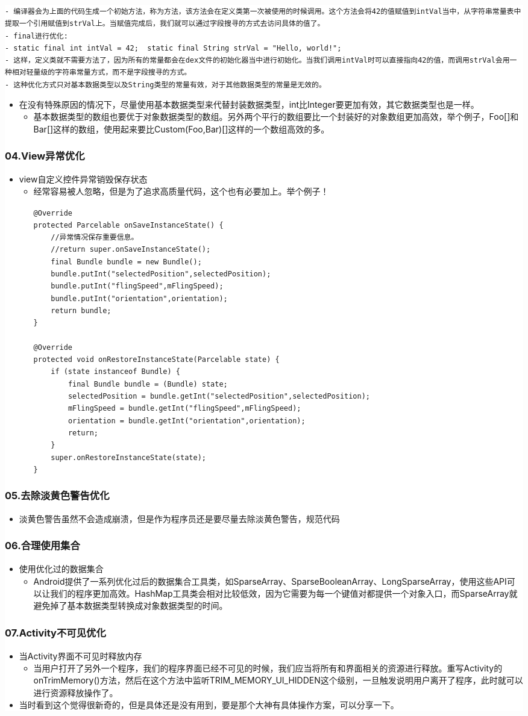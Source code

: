     - 编译器会为上面的代码生成一个初始方法，称为方法，该方法会在定义类第一次被使用的时候调用。这个方法会将42的值赋值到intVal当中，从字符串常量表中提取一个引用赋值到strVal上。当赋值完成后，我们就可以通过字段搜寻的方式去访问具体的值了。
    - final进行优化:
    - static final int intVal = 42;  static final String strVal = "Hello, world!";
    - 这样，定义类就不需要方法了，因为所有的常量都会在dex文件的初始化器当中进行初始化。当我们调用intVal时可以直接指向42的值，而调用strVal会用一种相对轻量级的字符串常量方式，而不是字段搜寻的方式。
    - 这种优化方式只对基本数据类型以及String类型的常量有效，对于其他数据类型的常量是无效的。
- 在没有特殊原因的情况下，尽量使用基本数据类型来代替封装数据类型，int比Integer要更加有效，其它数据类型也是一样。
    - 基本数据类型的数组也要优于对象数据类型的数组。另外两个平行的数组要比一个封装好的对象数组更加高效，举个例子，Foo[]和Bar[]这样的数组，使用起来要比Custom(Foo,Bar)[]这样的一个数组高效的多。



### 04.View异常优化
- view自定义控件异常销毁保存状态
    - 经常容易被人忽略，但是为了追求高质量代码，这个也有必要加上。举个例子！
        ```
        @Override
        protected Parcelable onSaveInstanceState() {
            //异常情况保存重要信息。
            //return super.onSaveInstanceState();
            final Bundle bundle = new Bundle();
            bundle.putInt("selectedPosition",selectedPosition);
            bundle.putInt("flingSpeed",mFlingSpeed);
            bundle.putInt("orientation",orientation);
            return bundle;
        }

        @Override
        protected void onRestoreInstanceState(Parcelable state) {
            if (state instanceof Bundle) {
                final Bundle bundle = (Bundle) state;
                selectedPosition = bundle.getInt("selectedPosition",selectedPosition);
                mFlingSpeed = bundle.getInt("flingSpeed",mFlingSpeed);
                orientation = bundle.getInt("orientation",orientation);
                return;
            }
            super.onRestoreInstanceState(state);
        }
        ```



### 05.去除淡黄色警告优化
- 淡黄色警告虽然不会造成崩溃，但是作为程序员还是要尽量去除淡黄色警告，规范代码


### 06.合理使用集合
- 使用优化过的数据集合
    - Android提供了一系列优化过后的数据集合工具类，如SparseArray、SparseBooleanArray、LongSparseArray，使用这些API可以让我们的程序更加高效。HashMap工具类会相对比较低效，因为它需要为每一个键值对都提供一个对象入口，而SparseArray就避免掉了基本数据类型转换成对象数据类型的时间。


### 07.Activity不可见优化
- 当Activity界面不可见时释放内存
    - 当用户打开了另外一个程序，我们的程序界面已经不可见的时候，我们应当将所有和界面相关的资源进行释放。重写Activity的onTrimMemory()方法，然后在这个方法中监听TRIM_MEMORY_UI_HIDDEN这个级别，一旦触发说明用户离开了程序，此时就可以进行资源释放操作了。
- 当时看到这个觉得很新奇的，但是具体还是没有用到，要是那个大神有具体操作方案，可以分享一下。
